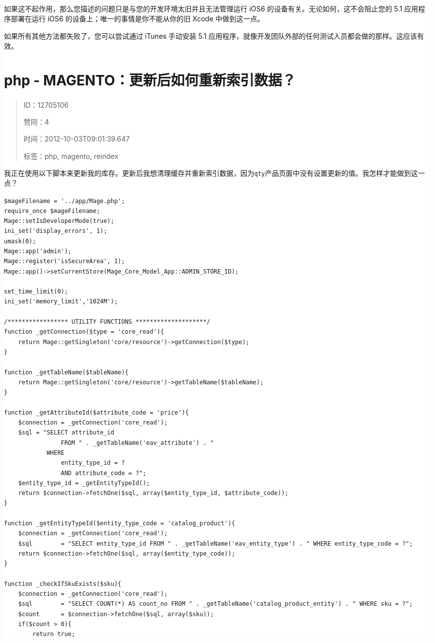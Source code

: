 如果这不起作用，那么您描述的问题只是与您的开发环境太旧并且无法管理运行 iOS6 的设备有关。无论如何，这不会阻止您的 5.1 应用程序部署在运行 iOS6 的设备上；唯一的事情是你不能从你的旧 Xcode 中做到这一点。

如果所有其他方法都失败了，您可以尝试通过 iTunes 手动安装 5.1 应用程序，就像开发团队外部的任何测试人员都会做的那样。这应该有效。

# php - MAGENTO：更新后如何重新索引数据？

> ID：12705106
> 
> 赞同：4
> 
> 时间：2012-10-03T09:01:39.647
> 
> 标签：php, magento, reindex

我正在使用以下脚本来更新我的库存。更新后我想清理缓存并重新索引数据，因为`qty`产品页面中没有设置更新的值。我怎样才能做到这一点？

```
$mageFilename = '../app/Mage.php';
require_once $mageFilename;
Mage::setIsDeveloperMode(true);
ini_set('display_errors', 1);
umask(0);
Mage::app('admin');
Mage::register('isSecureArea', 1);
Mage::app()->setCurrentStore(Mage_Core_Model_App::ADMIN_STORE_ID);

set_time_limit(0);
ini_set('memory_limit','1024M');

/***************** UTILITY FUNCTIONS ********************/
function _getConnection($type = 'core_read'){
    return Mage::getSingleton('core/resource')->getConnection($type);
}

function _getTableName($tableName){
    return Mage::getSingleton('core/resource')->getTableName($tableName);
}

function _getAttributeId($attribute_code = 'price'){
    $connection = _getConnection('core_read');
    $sql = "SELECT attribute_id
                FROM " . _getTableName('eav_attribute') . "
            WHERE
                entity_type_id = ?
                AND attribute_code = ?";
    $entity_type_id = _getEntityTypeId();
    return $connection->fetchOne($sql, array($entity_type_id, $attribute_code));
}

function _getEntityTypeId($entity_type_code = 'catalog_product'){
    $connection = _getConnection('core_read');
    $sql        = "SELECT entity_type_id FROM " . _getTableName('eav_entity_type') . " WHERE entity_type_code = ?";
    return $connection->fetchOne($sql, array($entity_type_code));
}

function _checkIfSkuExists($sku){
    $connection = _getConnection('core_read');
    $sql        = "SELECT COUNT(*) AS count_no FROM " . _getTableName('catalog_product_entity') . " WHERE sku = ?";
    $count      = $connection->fetchOne($sql, array($sku));
    if($count > 0){
        return true;
```